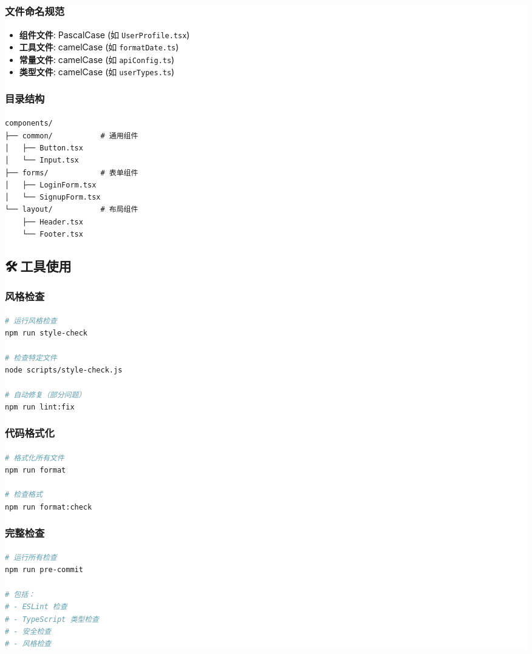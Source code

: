 ### 文件命名规范
- **组件文件**: PascalCase (如 `UserProfile.tsx`)
- **工具文件**: camelCase (如 `formatDate.ts`)
- **常量文件**: camelCase (如 `apiConfig.ts`)
- **类型文件**: camelCase (如 `userTypes.ts`)

### 目录结构
```
components/
├── common/           # 通用组件
│   ├── Button.tsx
│   └── Input.tsx
├── forms/            # 表单组件
│   ├── LoginForm.tsx
│   └── SignupForm.tsx
└── layout/           # 布局组件
    ├── Header.tsx
    └── Footer.tsx
```

## 🛠️ 工具使用

### 风格检查
```bash
# 运行风格检查
npm run style-check

# 检查特定文件
node scripts/style-check.js

# 自动修复（部分问题）
npm run lint:fix
```

### 代码格式化
```bash
# 格式化所有文件
npm run format

# 检查格式
npm run format:check
```

### 完整检查
```bash
# 运行所有检查
npm run pre-commit

# 包括：
# - ESLint 检查
# - TypeScript 类型检查
# - 安全检查
# - 风格检查
```
